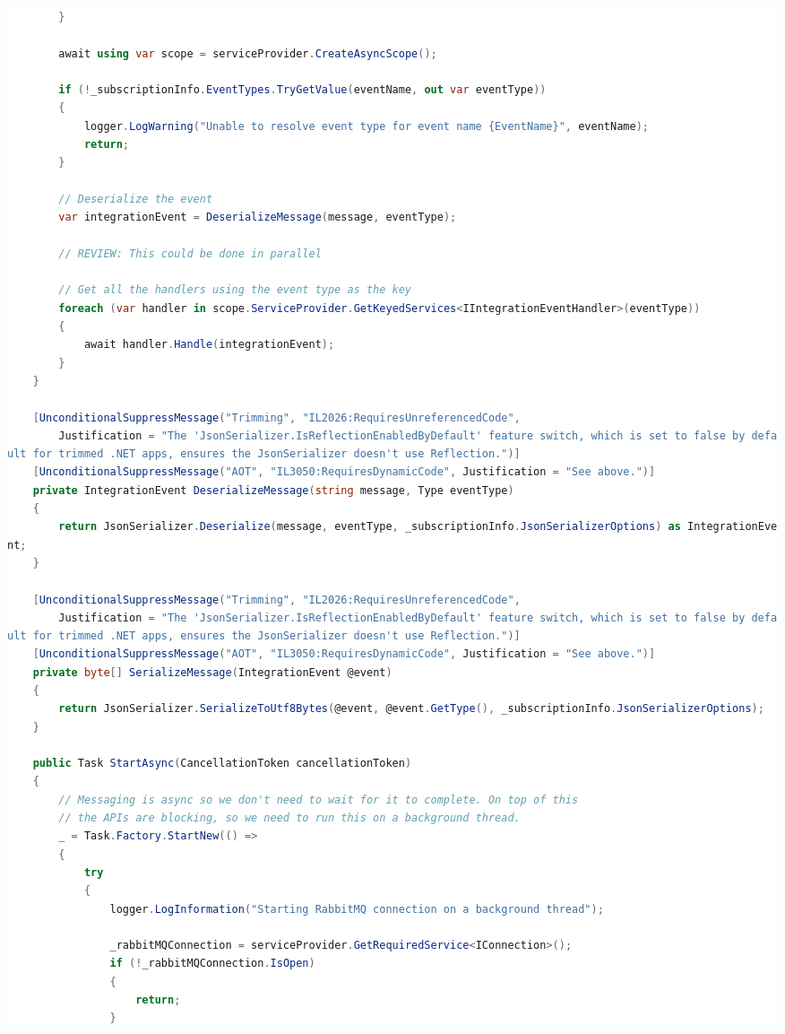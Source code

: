 ```csharp
        }

        await using var scope = serviceProvider.CreateAsyncScope();

        if (!_subscriptionInfo.EventTypes.TryGetValue(eventName, out var eventType))
        {
            logger.LogWarning("Unable to resolve event type for event name {EventName}", eventName);
            return;
        }

        // Deserialize the event
        var integrationEvent = DeserializeMessage(message, eventType);
        
        // REVIEW: This could be done in parallel

        // Get all the handlers using the event type as the key
        foreach (var handler in scope.ServiceProvider.GetKeyedServices<IIntegrationEventHandler>(eventType))
        {
            await handler.Handle(integrationEvent);
        }
    }

    [UnconditionalSuppressMessage("Trimming", "IL2026:RequiresUnreferencedCode",
        Justification = "The 'JsonSerializer.IsReflectionEnabledByDefault' feature switch, which is set to false by default for trimmed .NET apps, ensures the JsonSerializer doesn't use Reflection.")]
    [UnconditionalSuppressMessage("AOT", "IL3050:RequiresDynamicCode", Justification = "See above.")]
    private IntegrationEvent DeserializeMessage(string message, Type eventType)
    {
        return JsonSerializer.Deserialize(message, eventType, _subscriptionInfo.JsonSerializerOptions) as IntegrationEvent;
    }

    [UnconditionalSuppressMessage("Trimming", "IL2026:RequiresUnreferencedCode",
        Justification = "The 'JsonSerializer.IsReflectionEnabledByDefault' feature switch, which is set to false by default for trimmed .NET apps, ensures the JsonSerializer doesn't use Reflection.")]
    [UnconditionalSuppressMessage("AOT", "IL3050:RequiresDynamicCode", Justification = "See above.")]
    private byte[] SerializeMessage(IntegrationEvent @event)
    {
        return JsonSerializer.SerializeToUtf8Bytes(@event, @event.GetType(), _subscriptionInfo.JsonSerializerOptions);
    }

    public Task StartAsync(CancellationToken cancellationToken)
    {
        // Messaging is async so we don't need to wait for it to complete. On top of this
        // the APIs are blocking, so we need to run this on a background thread.
        _ = Task.Factory.StartNew(() =>
        {
            try
            {
                logger.LogInformation("Starting RabbitMQ connection on a background thread");

                _rabbitMQConnection = serviceProvider.GetRequiredService<IConnection>();
                if (!_rabbitMQConnection.IsOpen)
                {
                    return;
                }
```